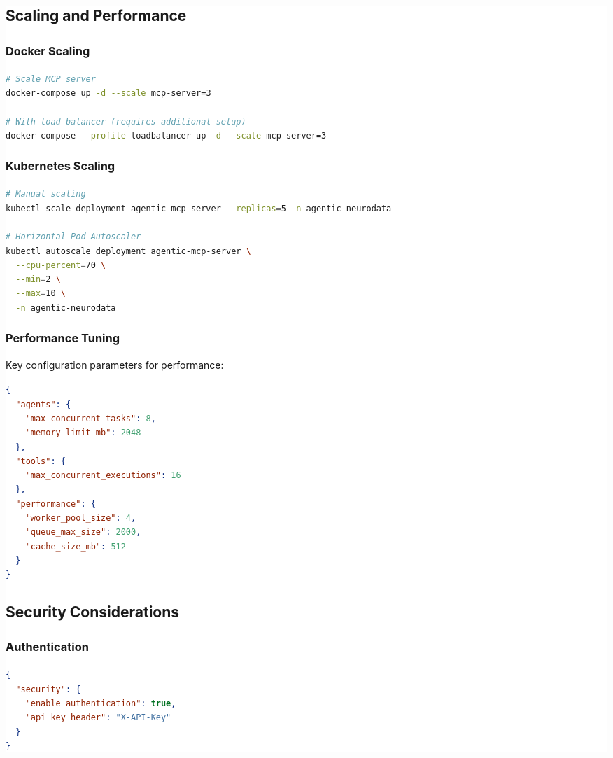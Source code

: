 ## Scaling and Performance

### Docker Scaling

```bash
# Scale MCP server
docker-compose up -d --scale mcp-server=3

# With load balancer (requires additional setup)
docker-compose --profile loadbalancer up -d --scale mcp-server=3
```

### Kubernetes Scaling

```bash
# Manual scaling
kubectl scale deployment agentic-mcp-server --replicas=5 -n agentic-neurodata

# Horizontal Pod Autoscaler
kubectl autoscale deployment agentic-mcp-server \
  --cpu-percent=70 \
  --min=2 \
  --max=10 \
  -n agentic-neurodata
```

### Performance Tuning

Key configuration parameters for performance:

```json
{
  "agents": {
    "max_concurrent_tasks": 8,
    "memory_limit_mb": 2048
  },
  "tools": {
    "max_concurrent_executions": 16
  },
  "performance": {
    "worker_pool_size": 4,
    "queue_max_size": 2000,
    "cache_size_mb": 512
  }
}
```

## Security Considerations

### Authentication

```json
{
  "security": {
    "enable_authentication": true,
    "api_key_header": "X-API-Key"
  }
}
```
